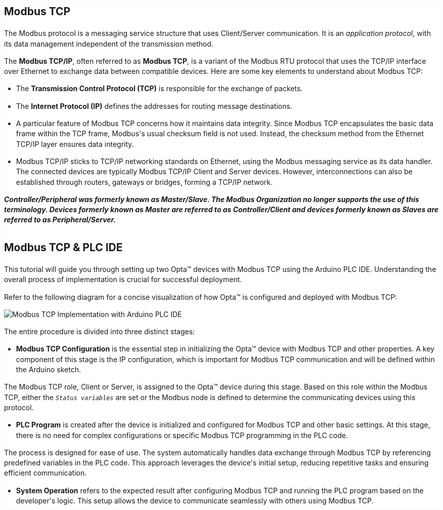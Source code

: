 ## Modbus TCP

The Modbus protocol is a messaging service structure that uses Client/Server communication. It is an *application protocol*, with its data management independent of the transmission method.

The **Modbus TCP/IP**, often referred to as **Modbus TCP**, is a variant of the Modbus RTU protocol that uses the TCP/IP interface over Ethernet to exchange data between compatible devices. Here are some key elements to understand about Modbus TCP:

* The **Transmission Control Protocol (TCP)** is responsible for the exchange of packets.

* The **Internet Protocol (IP)** defines the addresses for routing message destinations.

* A particular feature of Modbus TCP concerns how it maintains data integrity. Since Modbus TCP encapsulates the basic data frame within the TCP frame, Modbus's usual checksum field is not used. Instead, the checksum method from the Ethernet TCP/IP layer ensures data integrity.

* Modbus TCP/IP sticks to TCP/IP networking standards on Ethernet, using the Modbus messaging service as its data handler. The connected devices are typically Modbus TCP/IP Client and Server devices. However, interconnections can also be established through routers, gateways or bridges, forming a TCP/IP network.

***Controller/Peripheral was formerly known as Master/Slave. The Modbus Organization no longer supports the use of this terminology. Devices formerly known as Master are referred to as Controller/Client and devices formerly known as Slaves are referred to as Peripheral/Server.***

## Modbus TCP & PLC IDE

This tutorial will guide you through setting up two Opta™ devices with Modbus TCP using the Arduino PLC IDE. Understanding the overall process of implementation is crucial for successful deployment.

Refer to the following diagram for a concise visualization of how Opta™ is configured and deployed with Modbus TCP:

![Modbus TCP Implementation with Arduino PLC IDE](assets/plcide*modbustcp*process.svg)

The entire procedure is divided into three distinct stages:

* __Modbus TCP Configuration__ is the essential step in initializing the Opta™ device with Modbus TCP and other properties. A key component of this stage is the IP configuration, which is important for Modbus TCP communication and will be defined within the Arduino sketch.

 The Modbus TCP role, Client or Server, is assigned to the Opta™ device during this stage. Based on this role within the Modbus TCP, either the *`Status variables`* are set or the Modbus node is defined to determine the communicating devices using this protocol.

* __PLC Program__ is created after the device is initialized and configured for Modbus TCP and other basic settings. At this stage, there is no need for complex configurations or specific Modbus TCP programming in the PLC code.

 The process is designed for ease of use. The system automatically handles data exchange through Modbus TCP by referencing predefined variables in the PLC code. This approach leverages the device's initial setup, reducing repetitive tasks and ensuring efficient communication.

* __System Operation__ refers to the expected result after configuring Modbus TCP and running the PLC program based on the developer's logic. This setup allows the device to communicate seamlessly with others using Modbus TCP.
